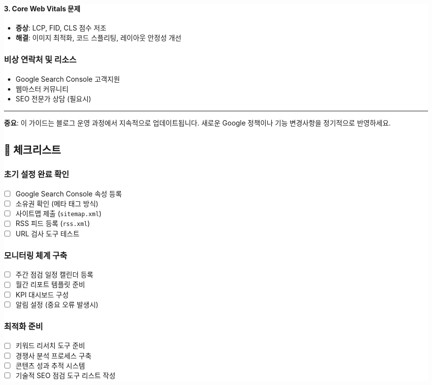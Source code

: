 #### 3. Core Web Vitals 문제
- **증상**: LCP, FID, CLS 점수 저조
- **해결**: 이미지 최적화, 코드 스플리팅, 레이아웃 안정성 개선

### 비상 연락처 및 리소스
- Google Search Console 고객지원
- 웹마스터 커뮤니티
- SEO 전문가 상담 (필요시)

---

**중요**: 이 가이드는 블로그 운영 과정에서 지속적으로 업데이트됩니다. 새로운 Google 정책이나 기능 변경사항을 정기적으로 반영하세요.

## 📝 체크리스트

### 초기 설정 완료 확인
- [ ] Google Search Console 속성 등록
- [ ] 소유권 확인 (메타 태그 방식)
- [ ] 사이트맵 제출 (`sitemap.xml`)
- [ ] RSS 피드 등록 (`rss.xml`)
- [ ] URL 검사 도구 테스트

### 모니터링 체계 구축
- [ ] 주간 점검 일정 캘린더 등록
- [ ] 월간 리포트 템플릿 준비
- [ ] KPI 대시보드 구성
- [ ] 알림 설정 (중요 오류 발생시)

### 최적화 준비
- [ ] 키워드 리서치 도구 준비
- [ ] 경쟁사 분석 프로세스 구축
- [ ] 콘텐츠 성과 추적 시스템
- [ ] 기술적 SEO 점검 도구 리스트 작성